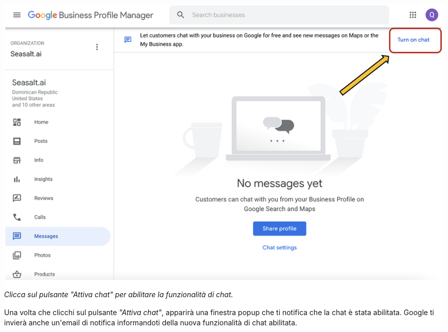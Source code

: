 <img src="/images/blog/9-enable-chat-on-Google-Maps/turn_on_chat.png" alt= "Cliccare sul pulsante attiva chat abiliterà la funzionalità di chat"/>

*Clicca sul pulsante "Attiva chat" per abilitare la funzionalità di chat.*
</center>

Una volta che clicchi sul pulsante *"Attiva chat"*, apparirà una finestra popup che ti notifica che la chat è stata abilitata. Google ti invierà anche un'email di notifica informandoti della nuova funzionalità di chat abilitata.

<center>
